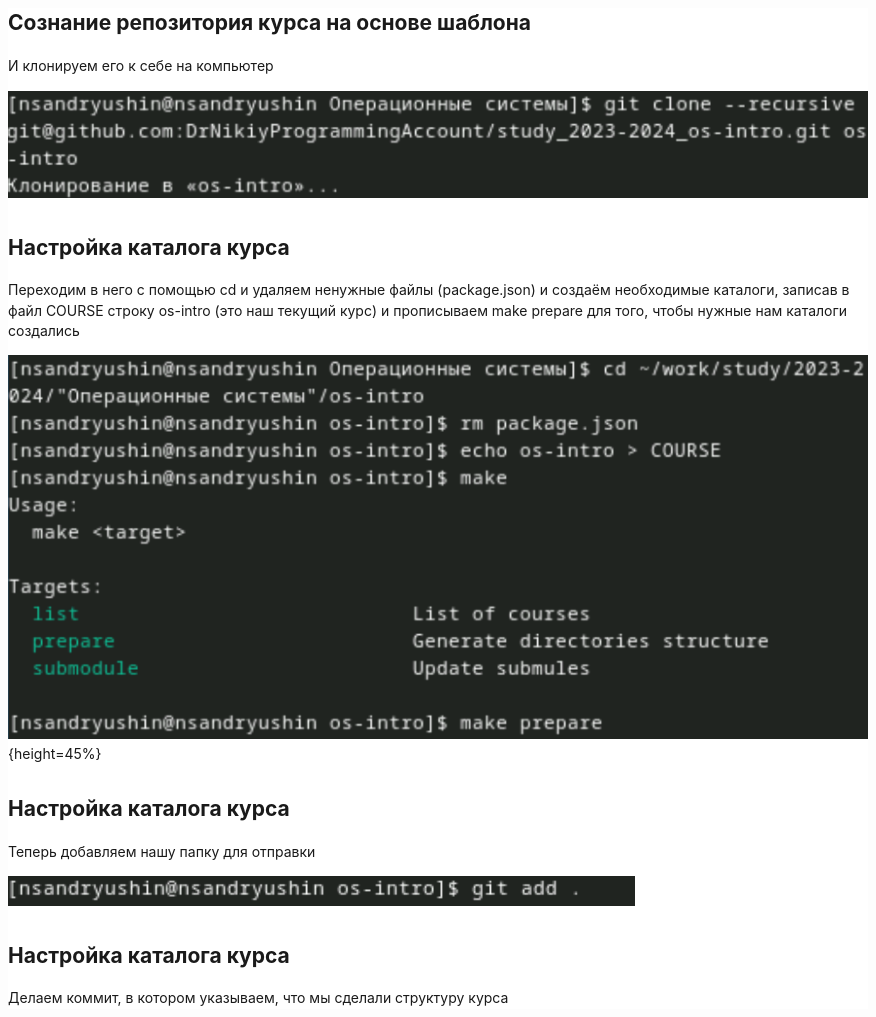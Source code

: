 ## Сознание репозитория курса на основе шаблона

И клонируем его к себе на компьютер

![Клонирование репозитория](image/17.png)

## Настройка каталога курса

Переходим в него с помощью cd и удаляем ненужные файлы (package.json) и создаём необходимые каталоги, записав в файл COURSE строку os-intro (это наш текущий курс) и прописываем make prepare для того, чтобы нужные нам каталоги создались

![Удаление ненужных файлов и использование make](image/18.png){height=45%}

## Настройка каталога курса

Теперь добавляем нашу папку для отправки

![Использование git add](image/19.png)

## Настройка каталога курса

Делаем коммит, в котором указываем, что мы сделали структуру курса
